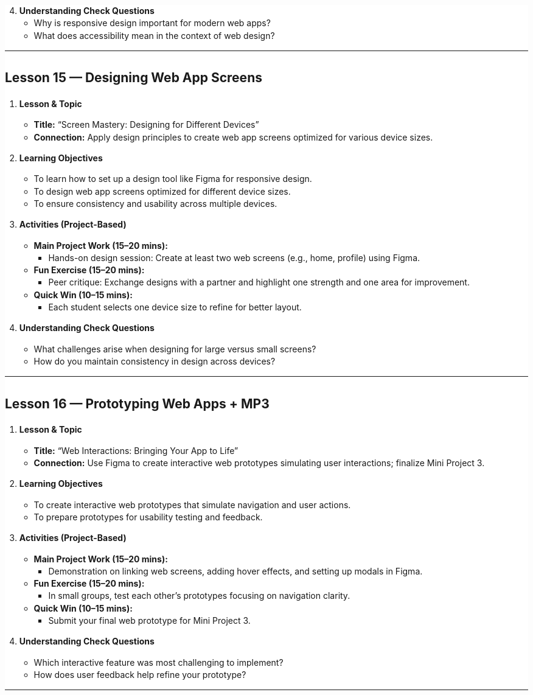 4. **Understanding Check Questions**  
   - Why is responsive design important for modern web apps?  
   - What does accessibility mean in the context of web design?

---

## Lesson 15 — Designing Web App Screens

1. **Lesson & Topic**  
   - **Title:** “Screen Mastery: Designing for Different Devices”  
   - **Connection:** Apply design principles to create web app screens optimized for various device sizes.

2. **Learning Objectives**  
   - To learn how to set up a design tool like Figma for responsive design.  
   - To design web app screens optimized for different device sizes.  
   - To ensure consistency and usability across multiple devices.

3. **Activities (Project-Based)**  
   - **Main Project Work (15–20 mins):**  
     - Hands-on design session: Create at least two web screens (e.g., home, profile) using Figma.  
   - **Fun Exercise (15–20 mins):**  
     - Peer critique: Exchange designs with a partner and highlight one strength and one area for improvement.  
   - **Quick Win (10–15 mins):**  
     - Each student selects one device size to refine for better layout.

4. **Understanding Check Questions**  
   - What challenges arise when designing for large versus small screens?  
   - How do you maintain consistency in design across devices?

---

## Lesson 16 — Prototyping Web Apps + MP3

1. **Lesson & Topic**  
   - **Title:** “Web Interactions: Bringing Your App to Life”  
   - **Connection:** Use Figma to create interactive web prototypes simulating user interactions; finalize Mini Project 3.

2. **Learning Objectives**  
   - To create interactive web prototypes that simulate navigation and user actions.  
   - To prepare prototypes for usability testing and feedback.

3. **Activities (Project-Based)**  
   - **Main Project Work (15–20 mins):**  
     - Demonstration on linking web screens, adding hover effects, and setting up modals in Figma.  
   - **Fun Exercise (15–20 mins):**  
     - In small groups, test each other’s prototypes focusing on navigation clarity.  
   - **Quick Win (10–15 mins):**  
     - Submit your final web prototype for Mini Project 3.

4. **Understanding Check Questions**  
   - Which interactive feature was most challenging to implement?  
   - How does user feedback help refine your prototype?

---